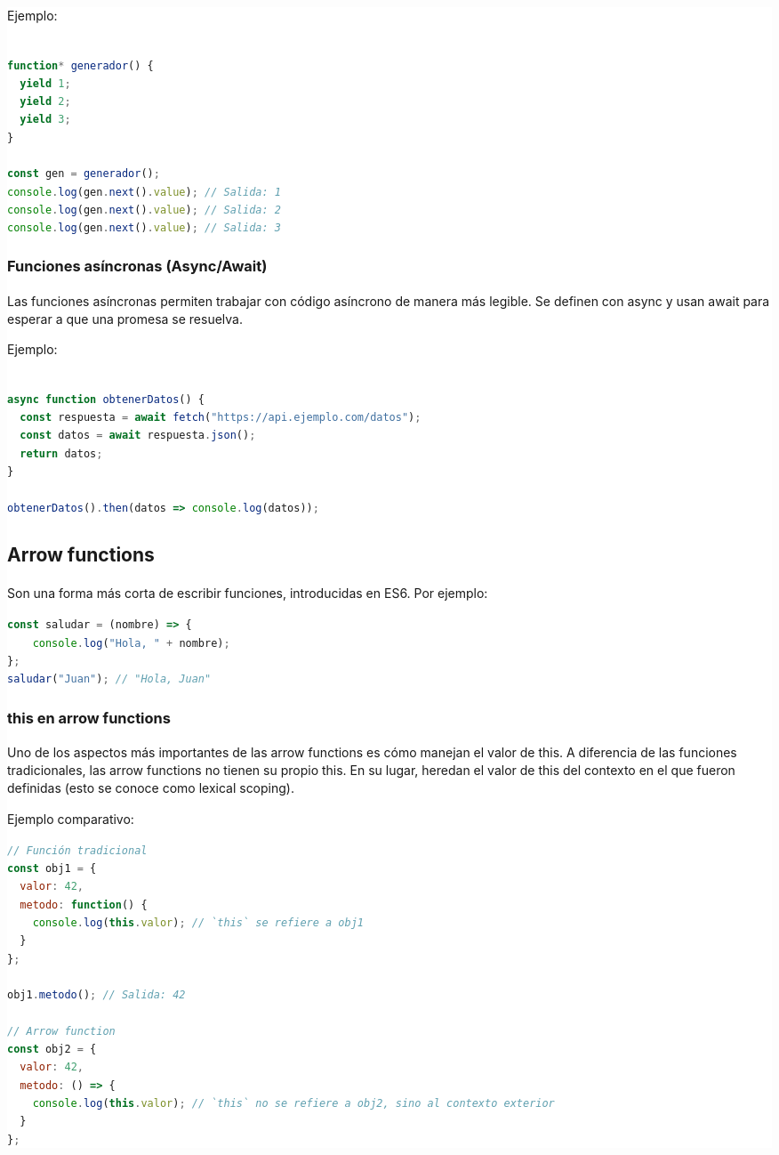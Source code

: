 Ejemplo:
```javascript

function* generador() {
  yield 1;
  yield 2;
  yield 3;
}

const gen = generador();
console.log(gen.next().value); // Salida: 1
console.log(gen.next().value); // Salida: 2
console.log(gen.next().value); // Salida: 3
```
### Funciones asíncronas (Async/Await)
Las funciones asíncronas permiten trabajar con código asíncrono de manera más legible. Se definen con async y usan await para esperar a que una promesa se resuelva.

Ejemplo:
```javascript

async function obtenerDatos() {
  const respuesta = await fetch("https://api.ejemplo.com/datos");
  const datos = await respuesta.json();
  return datos;
}

obtenerDatos().then(datos => console.log(datos));
```
## Arrow functions
 Son una forma más corta de escribir funciones, introducidas en ES6. Por ejemplo:

```javascript
const saludar = (nombre) => {
    console.log("Hola, " + nombre);
};
saludar("Juan"); // "Hola, Juan"
```
### this en arrow functions
Uno de los aspectos más importantes de las arrow functions es cómo manejan el valor de this. A diferencia de las funciones tradicionales, las arrow functions no tienen su propio this. En su lugar, heredan el valor de this del contexto en el que fueron definidas (esto se conoce como lexical scoping).

Ejemplo comparativo:
```javascript
// Función tradicional
const obj1 = {
  valor: 42,
  metodo: function() {
    console.log(this.valor); // `this` se refiere a obj1
  }
};

obj1.metodo(); // Salida: 42

// Arrow function
const obj2 = {
  valor: 42,
  metodo: () => {
    console.log(this.valor); // `this` no se refiere a obj2, sino al contexto exterior
  }
};

```